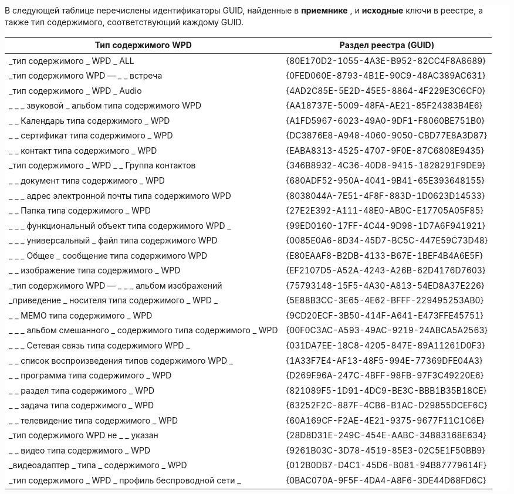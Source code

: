 
В следующей таблице перечислены идентификаторы GUID, найденные в **приемнике** , и **исходные** ключи в реестре, а также тип содержимого, соответствующий каждому GUID.



| Тип содержимого WPD                          | Раздел реестра (GUID)                    |
|-------------------------------------------|----------------------------------------|
| \_тип содержимого \_ WPD \_ ALL                   | {80E170D2-1055-4A3E-B952-82CC4F8A8689} |
| \_тип содержимого WPD — \_ \_ встреча           | {0FED060E-8793-4B1E-90C9-48AC389AC631} |
| \_тип содержимого \_ WPD \_ Audio                 | {4AD2C85E-5E2D-45E5-8864-4F229E3C6CF0} |
| \_ \_ \_ звуковой \_ альбом типа содержимого WPD          | {AA18737E-5009-48FA-AE21-85F24383B4E6} |
| \_ \_ Календарь типа содержимого \_ WPD              | {A1FD5967-6023-49A0-9DF1-F8060BE751B0} |
| \_ \_ сертификат типа содержимого \_ WPD           | {DC3876E8-A948-4060-9050-CBD77E8A3D87} |
| \_ \_ контакт типа содержимого \_ WPD               | {EABA8313-4525-4707-9F0E-87C6808E9435} |
| \_тип содержимого \_ WPD \_ \_ Группа контактов        | {346B8932-4C36-40D8-9415-1828291F9DE9} |
| \_ \_ документ типа содержимого \_ WPD              | {680ADF52-950A-4041-9B41-65E393648155} |
| \_ \_ \_ адрес электронной почты типа содержимого WPD                 | {8038044A-7E51-4F8F-883D-1D0623D14533} |
| \_ \_ Папка типа содержимого \_ WPD                | {27E2E392-A111-48E0-AB0C-E17705A05F85} |
| \_ \_ \_ функциональный объект типа содержимого WPD \_    | {99ED0160-17FF-4C44-9D98-1D7A6F941921} |
| \_ \_ \_ универсальный \_ файл типа содержимого WPD         | {0085E0A6-8D34-45D7-BC5C-447E59C73D48} |
| \_ \_ \_ Общее \_ сообщение типа содержимого WPD      | {E80EAAF8-B2DB-4133-B67E-1BEF4B4A6E5F} |
| \_ \_ изображение типа содержимого \_ WPD                 | {EF2107D5-A52A-4243-A26B-62D4176D7603} |
| \_тип содержимого WPD — \_ \_ \_ альбом изображений          | {75793148-15F5-4A30-A813-54ED8A37E226} |
| \_приведение \_ носителя типа содержимого \_ WPD \_           | {5E88B3CC-3E65-4E62-BFFF-229495253AB0} |
| \_ \_ МЕМО типа содержимого \_ WPD                  | {9CD20ECF-3B50-414F-A641-E473FFE45751} |
| \_ \_ \_ альбом смешанного \_ содержимого типа содержимого \_ WPD | {00F0C3AC-A593-49AC-9219-24ABCA5A2563} |
| \_ \_ \_ Сетевая связь типа содержимого WPD \_  | {031DA7EE-18C8-4205-847E-89A11261D0F3} |
| \_ \_ список воспроизведения типов содержимого WPD \_              | {1A33F7E4-AF13-48F5-994E-77369DFE04A3} |
| \_ \_ программа типа содержимого \_ WPD               | {D269F96A-247C-4BFF-98FB-97F3C49220E6} |
| \_ \_ раздел типа содержимого \_ WPD               | {821089F5-1D91-4DC9-BE3C-BBB1B35B18CE} |
| \_ \_ задача типа содержимого \_ WPD                  | {63252F2C-887F-4CB6-B1AC-D29855DCEF6C} |
| \_ \_ телевидение типа содержимого \_ WPD            | {60A169CF-F2AE-4E21-9375-9677F11C1C6E} |
| \_тип содержимого WPD не \_ \_ указан           | {28D8D31E-249C-454E-AABC-34883168E634} |
| \_ \_ видео типа содержимого \_ WPD                 | {9261B03C-3D78-4519-85E3-02C5E1F50BB9} |
| \_видеоадаптер \_ типа \_ содержимого \_ WPD          | {012B0DB7-D4C1-45D6-B081-94B87779614F} |
| \_тип содержимого \_ WPD \_ профиль беспроводной сети \_     | {0BAC070A-9F5F-4DA4-A8F6-3DE44D68FD6C} |
